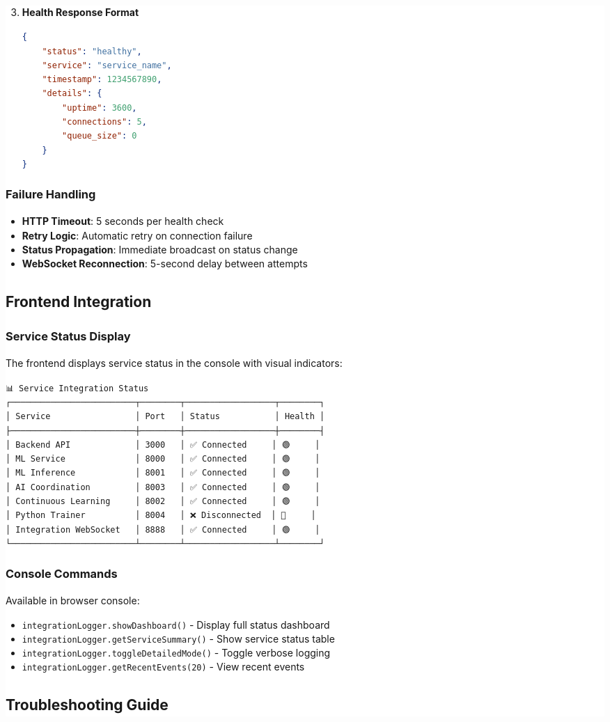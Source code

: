3. **Health Response Format**
   ```json
   {
       "status": "healthy",
       "service": "service_name",
       "timestamp": 1234567890,
       "details": {
           "uptime": 3600,
           "connections": 5,
           "queue_size": 0
       }
   }
   ```

### Failure Handling

- **HTTP Timeout**: 5 seconds per health check
- **Retry Logic**: Automatic retry on connection failure
- **Status Propagation**: Immediate broadcast on status change
- **WebSocket Reconnection**: 5-second delay between attempts

## Frontend Integration

### Service Status Display

The frontend displays service status in the console with visual indicators:

```
📊 Service Integration Status
┌─────────────────────────┬────────┬──────────────────┬────────┐
│ Service                 │ Port   │ Status           │ Health │
├─────────────────────────┼────────┼──────────────────┼────────┤
│ Backend API             │ 3000   │ ✅ Connected     │ 🟢     │
│ ML Service              │ 8000   │ ✅ Connected     │ 🟢     │
│ ML Inference            │ 8001   │ ✅ Connected     │ 🟢     │
│ AI Coordination         │ 8003   │ ✅ Connected     │ 🟢     │
│ Continuous Learning     │ 8002   │ ✅ Connected     │ 🟢     │
│ Python Trainer          │ 8004   │ ❌ Disconnected  │ 🔴     │
│ Integration WebSocket   │ 8888   │ ✅ Connected     │ 🟢     │
└─────────────────────────┴────────┴──────────────────┴────────┘
```

### Console Commands

Available in browser console:
- `integrationLogger.showDashboard()` - Display full status dashboard
- `integrationLogger.getServiceSummary()` - Show service status table
- `integrationLogger.toggleDetailedMode()` - Toggle verbose logging
- `integrationLogger.getRecentEvents(20)` - View recent events

## Troubleshooting Guide
